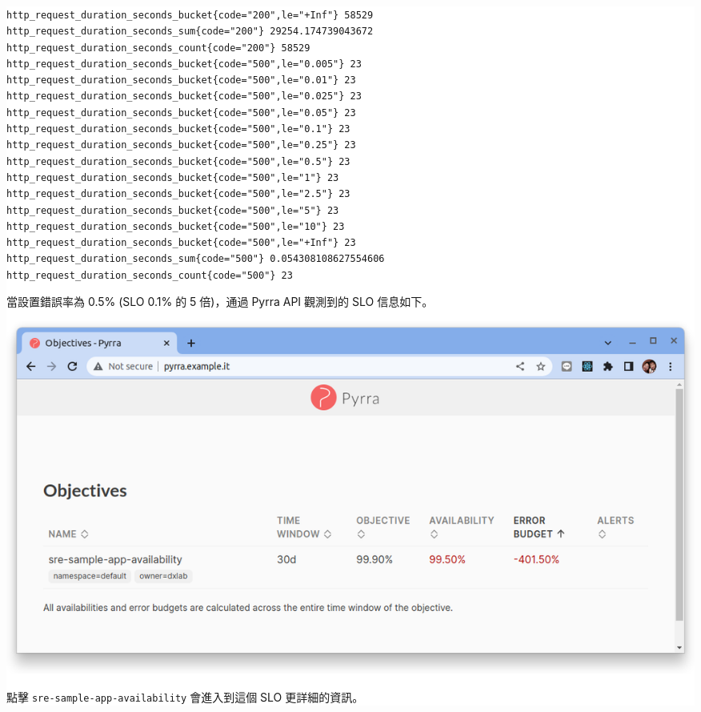 ```hl_lines="16-29"
http_request_duration_seconds_bucket{code="200",le="+Inf"} 58529
http_request_duration_seconds_sum{code="200"} 29254.174739043672
http_request_duration_seconds_count{code="200"} 58529
http_request_duration_seconds_bucket{code="500",le="0.005"} 23
http_request_duration_seconds_bucket{code="500",le="0.01"} 23
http_request_duration_seconds_bucket{code="500",le="0.025"} 23
http_request_duration_seconds_bucket{code="500",le="0.05"} 23
http_request_duration_seconds_bucket{code="500",le="0.1"} 23
http_request_duration_seconds_bucket{code="500",le="0.25"} 23
http_request_duration_seconds_bucket{code="500",le="0.5"} 23
http_request_duration_seconds_bucket{code="500",le="1"} 23
http_request_duration_seconds_bucket{code="500",le="2.5"} 23
http_request_duration_seconds_bucket{code="500",le="5"} 23
http_request_duration_seconds_bucket{code="500",le="10"} 23
http_request_duration_seconds_bucket{code="500",le="+Inf"} 23
http_request_duration_seconds_sum{code="500"} 0.054308108627554606
http_request_duration_seconds_count{code="500"} 23
```

當設置錯誤率為 0.5% (SLO 0.1% 的 5 倍)，通過 Pyrra API 觀測到的 SLO 信息如下。

![](./assets/pyrra-web-ui2.png)

點擊 `sre-sample-app-availability` 會進入到這個 SLO 更詳細的資訊。
